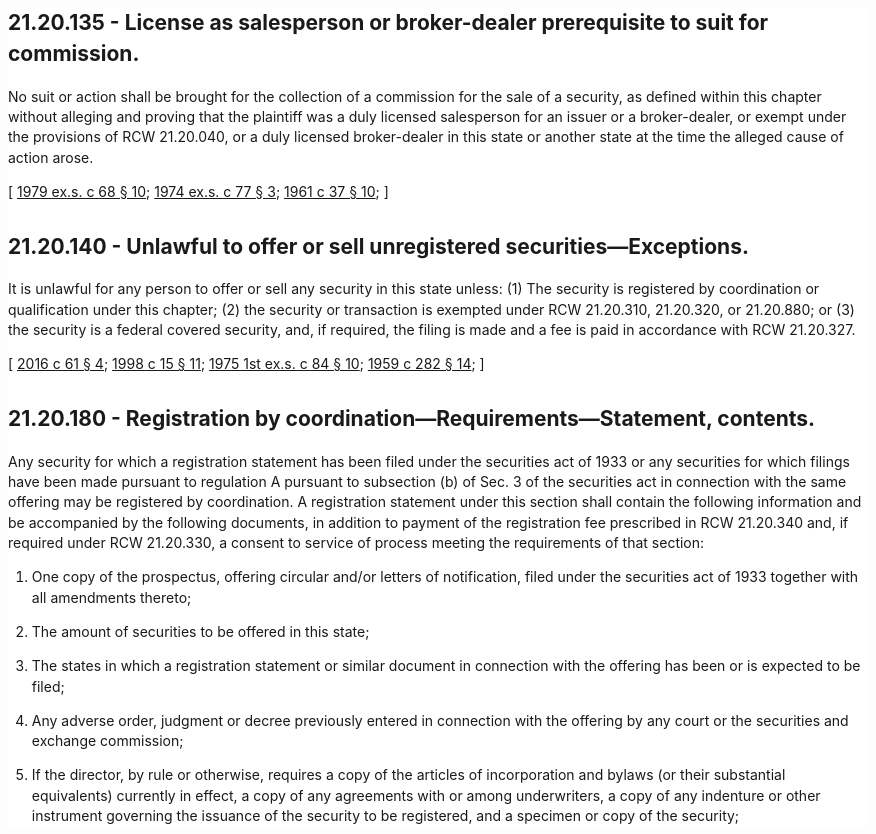 ## 21.20.135 - License as salesperson or broker-dealer prerequisite to suit for commission.
No suit or action shall be brought for the collection of a commission for the sale of a security, as defined within this chapter without alleging and proving that the plaintiff was a duly licensed salesperson for an issuer or a broker-dealer, or exempt under the provisions of RCW 21.20.040, or a duly licensed broker-dealer in this state or another state at the time the alleged cause of action arose.

\[ [1979 ex.s. c 68 § 10](http://leg.wa.gov/CodeReviser/documents/sessionlaw/1979ex1c68.pdf?cite=1979%20ex.s.%20c%2068%20§%2010); [1974 ex.s. c 77 § 3](http://leg.wa.gov/CodeReviser/documents/sessionlaw/1974ex1c77.pdf?cite=1974%20ex.s.%20c%2077%20§%203); [1961 c 37 § 10](http://leg.wa.gov/CodeReviser/documents/sessionlaw/1961c37.pdf?cite=1961%20c%2037%20§%2010); \]

## 21.20.140 - Unlawful to offer or sell unregistered securities—Exceptions.
It is unlawful for any person to offer or sell any security in this state unless: (1) The security is registered by coordination or qualification under this chapter; (2) the security or transaction is exempted under RCW 21.20.310, 21.20.320, or 21.20.880; or (3) the security is a federal covered security, and, if required, the filing is made and a fee is paid in accordance with RCW 21.20.327.

\[ [2016 c 61 § 4](http://lawfilesext.leg.wa.gov/biennium/2015-16/Pdf/Bills/Session%20Laws/Senate/6283-S.SL.pdf?cite=2016%20c%2061%20§%204); [1998 c 15 § 11](http://lawfilesext.leg.wa.gov/biennium/1997-98/Pdf/Bills/Session%20Laws/Senate/6202.SL.pdf?cite=1998%20c%2015%20§%2011); [1975 1st ex.s. c 84 § 10](http://leg.wa.gov/CodeReviser/documents/sessionlaw/1975ex1c84.pdf?cite=1975%201st%20ex.s.%20c%2084%20§%2010); [1959 c 282 § 14](http://leg.wa.gov/CodeReviser/documents/sessionlaw/1959c282.pdf?cite=1959%20c%20282%20§%2014); \]

## 21.20.180 - Registration by coordination—Requirements—Statement, contents.
Any security for which a registration statement has been filed under the securities act of 1933 or any securities for which filings have been made pursuant to regulation A pursuant to subsection (b) of Sec. 3 of the securities act in connection with the same offering may be registered by coordination. A registration statement under this section shall contain the following information and be accompanied by the following documents, in addition to payment of the registration fee prescribed in RCW 21.20.340 and, if required under RCW 21.20.330, a consent to service of process meeting the requirements of that section:

1. One copy of the prospectus, offering circular and/or letters of notification, filed under the securities act of 1933 together with all amendments thereto;

2. The amount of securities to be offered in this state;

3. The states in which a registration statement or similar document in connection with the offering has been or is expected to be filed;

4. Any adverse order, judgment or decree previously entered in connection with the offering by any court or the securities and exchange commission;

5. If the director, by rule or otherwise, requires a copy of the articles of incorporation and bylaws (or their substantial equivalents) currently in effect, a copy of any agreements with or among underwriters, a copy of any indenture or other instrument governing the issuance of the security to be registered, and a specimen or copy of the security;
